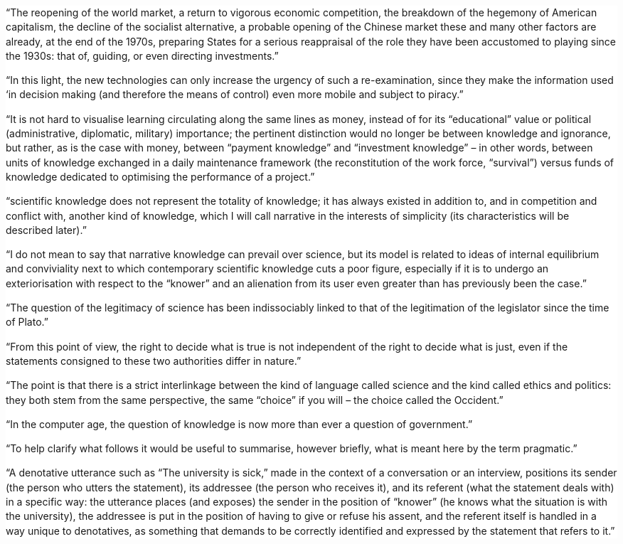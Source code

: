 
“The reopening of the world market, a return to vigorous economic competition, the breakdown of the hegemony of American capitalism, the decline of the socialist alternative, a probable opening of the Chinese market these and many other factors are already, at the end of the 1970s, preparing States for a serious reappraisal of the role they have been accustomed to playing since the 1930s: that of, guiding, or even directing investments.”


“In this light, the new technologies can only increase the urgency of such a re-examination, since they make the information used ‘in decision making (and therefore the means of control) even more mobile and subject to piracy.”


“It is not hard to visualise learning circulating along the same lines as money, instead of for its “educational” value or political (administrative, diplomatic, military) importance; the pertinent distinction would no longer be between knowledge and ignorance, but rather, as is the case with money, between “payment knowledge” and “investment knowledge” – in other words, between units of knowledge exchanged in a daily maintenance framework (the reconstitution of the work force, “survival”) versus funds of knowledge dedicated to optimising the performance of a project.”


“scientific knowledge does not represent the totality of knowledge; it has always existed in addition to, and in competition and conflict with, another kind of knowledge, which I will call narrative in the interests of simplicity (its characteristics will be described later).”


“I do not mean to say that narrative knowledge can prevail over science, but its model is related to ideas of internal equilibrium and conviviality next to which contemporary scientific knowledge cuts a poor figure, especially if it is to undergo an exteriorisation with respect to the “knower” and an alienation from its user even greater than has previously been the case.”


“The question of the legitimacy of science has been indissociably linked to that of the legitimation of the legislator since the time of Plato.”


“From this point of view, the right to decide what is true is not independent of the right to decide what is just, even if the statements consigned to these two authorities differ in nature.”


“The point is that there is a strict interlinkage between the kind of language called science and the kind called ethics and politics: they both stem from the same perspective, the same “choice” if you will – the choice called the Occident.”


“In the computer age, the question of knowledge is now more than ever a question of government.”


“To help clarify what follows it would be useful to summarise, however briefly, what is meant here by the term pragmatic.”


“A denotative utterance such as “The university is sick,” made in the context of a conversation or an interview, positions its sender (the person who utters the statement), its addressee (the person who receives it), and its referent (what the statement deals with) in a specific way: the utterance places (and exposes) the sender in the position of “knower” (he knows what the situation is with the university), the addressee is put in the position of having to give or refuse his assent, and the referent itself is handled in a way unique to denotatives, as something that demands to be correctly identified and expressed by the statement that refers to it.”

